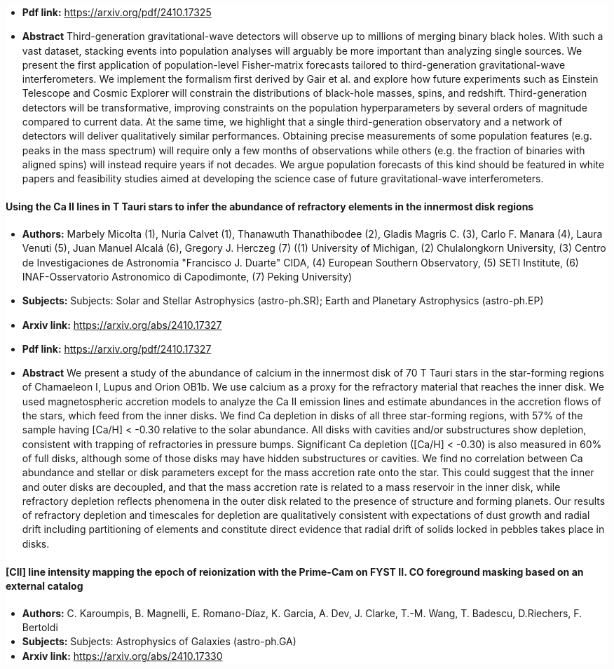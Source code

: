  - **Pdf link:** https://arxiv.org/pdf/2410.17325

 - **Abstract**
 Third-generation gravitational-wave detectors will observe up to millions of merging binary black holes. With such a vast dataset, stacking events into population analyses will arguably be more important than analyzing single sources. We present the first application of population-level Fisher-matrix forecasts tailored to third-generation gravitational-wave interferometers. We implement the formalism first derived by Gair et al. and explore how future experiments such as Einstein Telescope and Cosmic Explorer will constrain the distributions of black-hole masses, spins, and redshift. Third-generation detectors will be transformative, improving constraints on the population hyperparameters by several orders of magnitude compared to current data. At the same time, we highlight that a single third-generation observatory and a network of detectors will deliver qualitatively similar performances. Obtaining precise measurements of some population features (e.g. peaks in the mass spectrum) will require only a few months of observations while others (e.g. the fraction of binaries with aligned spins) will instead require years if not decades. We argue population forecasts of this kind should be featured in white papers and feasibility studies aimed at developing the science case of future gravitational-wave interferometers.
#### Using the Ca II lines in T Tauri stars to infer the abundance of refractory elements in the innermost disk regions
 - **Authors:** Marbely Micolta (1), Nuria Calvet (1), Thanawuth Thanathibodee (2), Gladis Magris C. (3), Carlo F. Manara (4), Laura Venuti (5), Juan Manuel Alcalá (6), Gregory J. Herczeg (7) ((1) University of Michigan, (2) Chulalongkorn University, (3) Centro de Investigaciones de Astronomía "Francisco J. Duarte" CIDA, (4) European Southern Observatory, (5) SETI Institute, (6) INAF-Osservatorio Astronomico di Capodimonte, (7) Peking University)
 - **Subjects:** Subjects:
Solar and Stellar Astrophysics (astro-ph.SR); Earth and Planetary Astrophysics (astro-ph.EP)
 - **Arxiv link:** https://arxiv.org/abs/2410.17327

 - **Pdf link:** https://arxiv.org/pdf/2410.17327

 - **Abstract**
 We present a study of the abundance of calcium in the innermost disk of 70 T Tauri stars in the star-forming regions of Chamaeleon I, Lupus and Orion OB1b. We use calcium as a proxy for the refractory material that reaches the inner disk. We used magnetospheric accretion models to analyze the Ca II emission lines and estimate abundances in the accretion flows of the stars, which feed from the inner disks. We find Ca depletion in disks of all three star-forming regions, with 57% of the sample having [Ca/H] < -0.30 relative to the solar abundance. All disks with cavities and/or substructures show depletion, consistent with trapping of refractories in pressure bumps. Significant Ca depletion ([Ca/H] < -0.30) is also measured in 60% of full disks, although some of those disks may have hidden substructures or cavities. We find no correlation between Ca abundance and stellar or disk parameters except for the mass accretion rate onto the star. This could suggest that the inner and outer disks are decoupled, and that the mass accretion rate is related to a mass reservoir in the inner disk, while refractory depletion reflects phenomena in the outer disk related to the presence of structure and forming planets. Our results of refractory depletion and timescales for depletion are qualitatively consistent with expectations of dust growth and radial drift including partitioning of elements and constitute direct evidence that radial drift of solids locked in pebbles takes place in disks.
#### [CII] line intensity mapping the epoch of reionization with the Prime-Cam on FYST II. CO foreground masking based on an external catalog
 - **Authors:** C. Karoumpis, B. Magnelli, E. Romano-Díaz, K. Garcia, A. Dev, J. Clarke, T.-M. Wang, T. Badescu, D.Riechers, F. Bertoldi
 - **Subjects:** Subjects:
Astrophysics of Galaxies (astro-ph.GA)
 - **Arxiv link:** https://arxiv.org/abs/2410.17330
